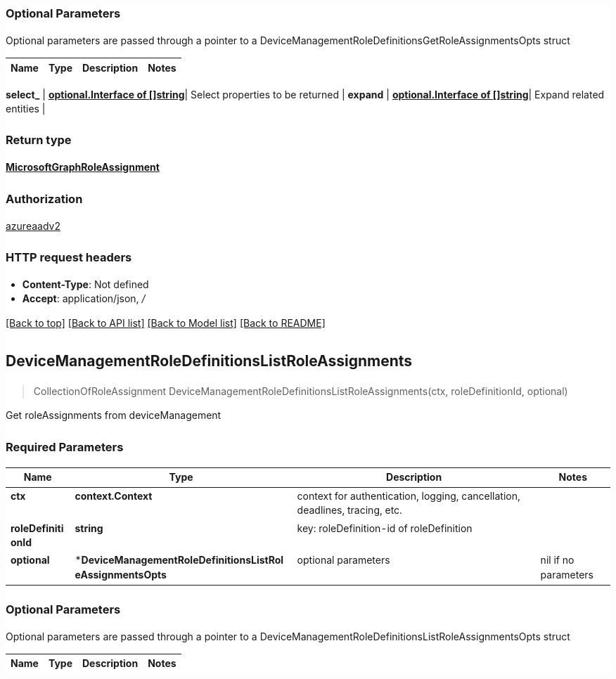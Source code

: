 ### Optional Parameters

Optional parameters are passed through a pointer to a DeviceManagementRoleDefinitionsGetRoleAssignmentsOpts struct


Name | Type | Description  | Notes
------------- | ------------- | ------------- | -------------


 **select_** | [**optional.Interface of []string**](string.md)| Select properties to be returned | 
 **expand** | [**optional.Interface of []string**](string.md)| Expand related entities | 

### Return type

[**MicrosoftGraphRoleAssignment**](microsoft.graph.roleAssignment.md)

### Authorization

[azureaadv2](../README.md#azureaadv2)

### HTTP request headers

- **Content-Type**: Not defined
- **Accept**: application/json, */*

[[Back to top]](#) [[Back to API list]](../README.md#documentation-for-api-endpoints)
[[Back to Model list]](../README.md#documentation-for-models)
[[Back to README]](../README.md)


## DeviceManagementRoleDefinitionsListRoleAssignments

> CollectionOfRoleAssignment DeviceManagementRoleDefinitionsListRoleAssignments(ctx, roleDefinitionId, optional)

Get roleAssignments from deviceManagement

### Required Parameters


Name | Type | Description  | Notes
------------- | ------------- | ------------- | -------------
**ctx** | **context.Context** | context for authentication, logging, cancellation, deadlines, tracing, etc.
**roleDefinitionId** | **string**| key: roleDefinition-id of roleDefinition | 
 **optional** | ***DeviceManagementRoleDefinitionsListRoleAssignmentsOpts** | optional parameters | nil if no parameters

### Optional Parameters

Optional parameters are passed through a pointer to a DeviceManagementRoleDefinitionsListRoleAssignmentsOpts struct


Name | Type | Description  | Notes
------------- | ------------- | ------------- | -------------
